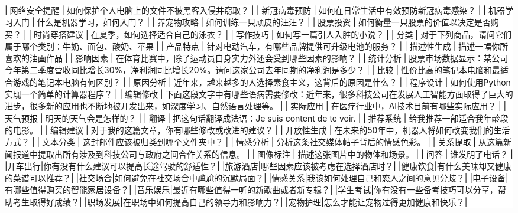 | 网络安全提醒                          | 如何保护个人电脑上的文件不被黑客入侵并窃取？                 |
| 新冠病毒预防                          | 如何在日常生活中有效预防新冠病毒感染？                      |
| 机器学习入门                            | 什么是机器学习，如何入门？                                   |
| 养宠物攻略                             | 如何训练一只顽皮的汪汪？                                     |
| 股票投资                              | 如何衡量一只股票的价值以决定是否购买？                     |
| 时尚穿搭建议                           | 在夏季，如何选择适合自己的泳衣？                             |
| 写作技巧                              | 如何写一篇引人入胜的小说？                                    |
| 分类 | 对于下列商品，请问它们属于哪个类别：牛奶、面包、酸奶、苹果 |
| 产品特点 | 针对电动汽车，有哪些品牌提供可升级电池的服务？ |
| 描述性生成 | 描述一幅你所喜欢的油画作品 |
| 影响因素 | 在体育比赛中，除了运动员自身实力外还会受到哪些因素的影响？ |
| 统计分析 | 股票市场数据显示：某公司今年第二季度营收同比增长30%，净利润同比增长20%。请问这家公司去年同期的净利润是多少？ |
| 比较 | 性价比高的笔记本电脑和最适合游戏的笔记本电脑有何区别？ |
| 原因分析 | 近年来，越来越多的人选择素食主义，这背后的原因是什么？ |
| 程序设计 | 如何使用Python实现一个简单的计算器程序？ |
| 编辑修改 | 下面这段文字中有哪些语病需要修改：近年来，很多科技公司在发展人工智能方面取得了巨大的进步，很多新的应用也不断地被开发出来，如深度学习、自然语言处理等。 |
| 实际应用 | 在医疗行业中，AI技术目前有哪些实际应用？ |
| 天气预报                  | 明天的天气会是怎样的？                                                                |
| 翻译                      | 把这句话翻译成法语：Je suis content de te voir.                                       |
| 推荐系统                  | 给我推荐一部适合我年龄段的电影。                                                      |
| 编辑建议                  | 对于我的这篇文章，你有哪些修改或改进的建议？                                        |
| 开放性生成                | 在未来的50年中，机器人将如何改变我们的生活方式？                                     |
| 文本分类                  | 这封邮件应该被归类到哪个文件夹中？                                                    |
| 情感分析                  | 分析这条社交媒体帖子背后的情感色彩。                                                  |
| 关系提取                  | 从这篇新闻报道中提取出所有涉及到科技公司与政府之间合作关系的信息。                   |
| 图像标注                  | 描述这张图片中的物体和场景。                                                          |
| 问答                      | 谁发明了电话？                                                                         |
|开车出行|你有没有什么建议可以提高长途驾驶的舒适性？|
|旅游酒店|哪些因素应该被考虑在选择酒店时？|
|健康饮食|有什么美味却又健康的菜谱可以推荐？|
|社交场合|如何避免在社交场合中尴尬的沉默局面？|
|情感关系|我该如何处理自己和恋人之间的意见分歧？|
|电子设备|有哪些值得购买的智能家居设备？|
|音乐娱乐|最近有哪些值得一听的新歌曲或者新专辑？|
|学生考试|你有没有一些备考技巧可以分享，帮助考生取得好成绩？|
|职场发展|在职场中如何提高自己的领导力和影响力？|
|宠物护理|怎么才能让宠物过得更加健康和快乐？|